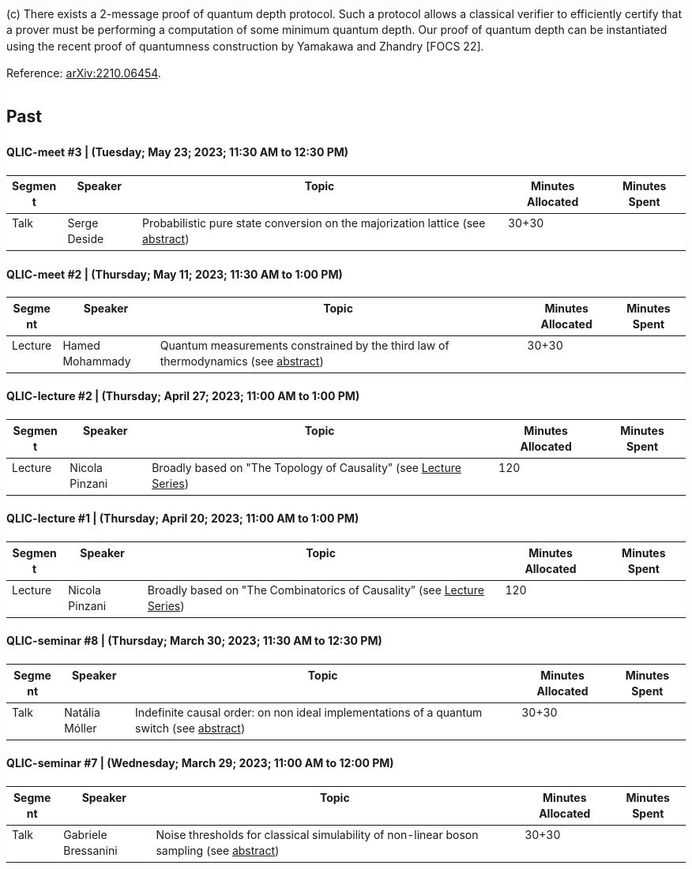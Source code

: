 (c) There exists a 2-message proof of quantum depth protocol. Such a protocol allows a classical verifier to efficiently certify that a prover must be performing a computation of some minimum quantum depth. Our proof of quantum depth can be instantiated using the recent proof of quantumness construction by Yamakawa and Zhandry [FOCS 22]. 

Reference: [arXiv:2210.06454](https://arxiv.org/abs/2210.06454).


## Past

#### QLIC-meet #3 | (Tuesday; May 23; 2023; 11:30 AM to 12:30 PM)

| Segment | Speaker      | Topic                                                        | Minutes Allocated | Minutes Spent |
| ------- | ------------ | ------------------------------------------------------------ | ----------------- | ------------- |
| Talk    | Serge Deside | Probabilistic pure state conversion on the majorization lattice (see [abstract](#Serge-Deside)) | 30+30         |               |

#### QLIC-meet #2 | (Thursday; May 11; 2023; 11:30 AM to 1:00 PM)

| Segment | Speaker      | Topic                                                        | Minutes Allocated | Minutes Spent |
| ------- | ------------ | ------------------------------------------------------------ | ----------------- | ------------- |
| Lecture    | Hamed Mohammady | Quantum measurements constrained by the third law of thermodynamics (see [abstract](#Hamed-Mohammady)) | 30+30      |               |

#### QLIC-lecture #2 | (Thursday; April 27; 2023; 11:00 AM to 1:00 PM)

| Segment | Speaker      | Topic                                                        | Minutes Allocated | Minutes Spent |
| ------- | ------------ | ------------------------------------------------------------ | ----------------- | ------------- |
| Lecture    | Nicola Pinzani | Broadly based on "The Topology of Causality” (see [Lecture Series](#Lecture-2)) | 120       |               |

#### QLIC-lecture #1 | (Thursday; April 20; 2023; 11:00 AM to 1:00 PM)

| Segment | Speaker      | Topic                                                        | Minutes Allocated | Minutes Spent |
| ------- | ------------ | ------------------------------------------------------------ | ----------------- | ------------- |
| Lecture    | Nicola Pinzani | Broadly based on "The Combinatorics of Causality” (see [Lecture Series](#Lecture-1)) | 120       |               |


#### QLIC-seminar #8 | (Thursday; March 30; 2023; 11:30 AM to 12:30 PM)

| Segment | Speaker      | Topic                                                        | Minutes Allocated | Minutes Spent |
| ------- | ------------ | ------------------------------------------------------------ | ----------------- | ------------- |
| Talk    | Natália Móller | Indefinite causal order: on non ideal implementations of a quantum switch (see [abstract](#Natália-Móller)) | 30+30         |               |

#### QLIC-seminar #7 | (Wednesday; March 29; 2023; 11:00 AM to 12:00 PM)

| Segment | Speaker      | Topic                                                        | Minutes Allocated | Minutes Spent |
| ------- | ------------ | ------------------------------------------------------------ | ----------------- | ------------- |
| Talk    | Gabriele Bressanini | Noise thresholds for classical simulability of non-linear boson sampling (see [abstract](#Gabriele-Bressanini)) | 30+30         |               |
